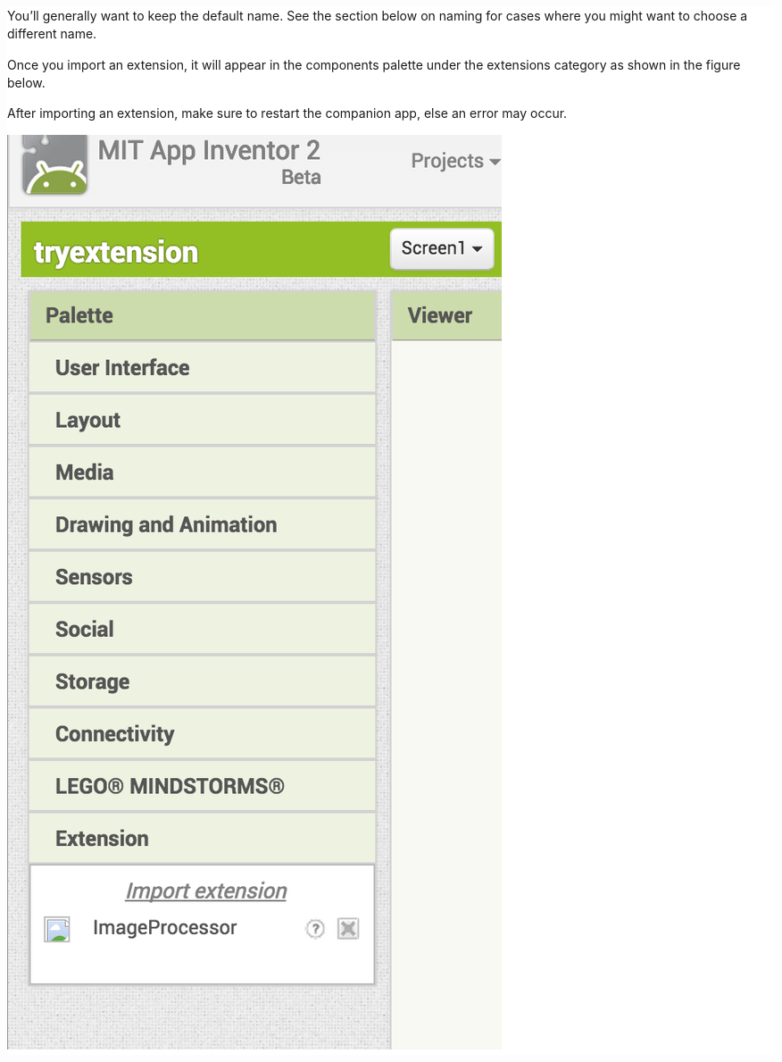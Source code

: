 
You’ll generally want to keep the default name.  See the section below on naming for cases where you might want to choose a different name.


Once you import an extension, it will appear in the components palette under the extensions category as shown in the figure below.


After importing an extension, make sure to restart the companion app, else an error may occur.

![](images/extensions-image1.png)
